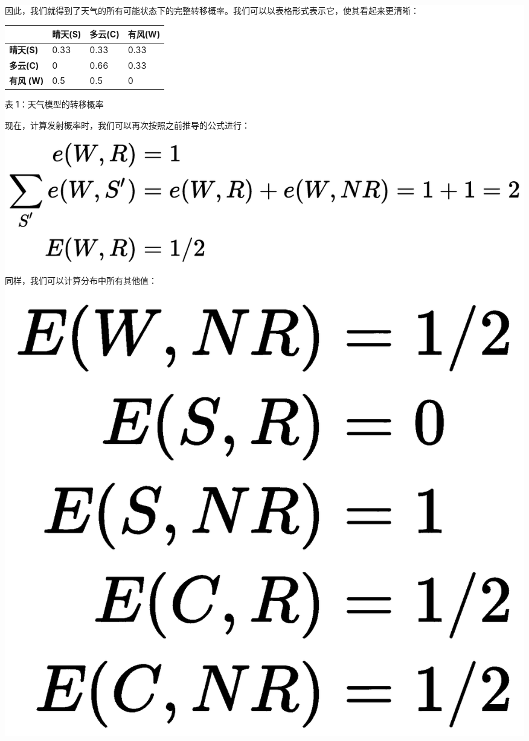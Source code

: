 因此，我们就得到了天气的所有可能状态下的完整转移概率。我们可以以表格形式表示它，使其看起来更清晰：

|  | **晴天(S)** | **多云(C)** | **有风(W)** |
| --- | --- | --- | --- |
| **晴天(S)** | 0.33 | 0.33 | 0.33 |
| **多云(C)** | 0 | 0.66 | 0.33 |
| **有风 (W)** | 0.5 | 0.5 | 0 |

表 1：天气模型的转移概率

现在，计算发射概率时，我们可以再次按照之前推导的公式进行：

![](img/710bbee7-885a-4fb0-8f3c-8fddb48e341c.png)

同样，我们可以计算分布中所有其他值：

![](img/2b4d9790-4cd0-403b-861a-927dcdc42baf.png)